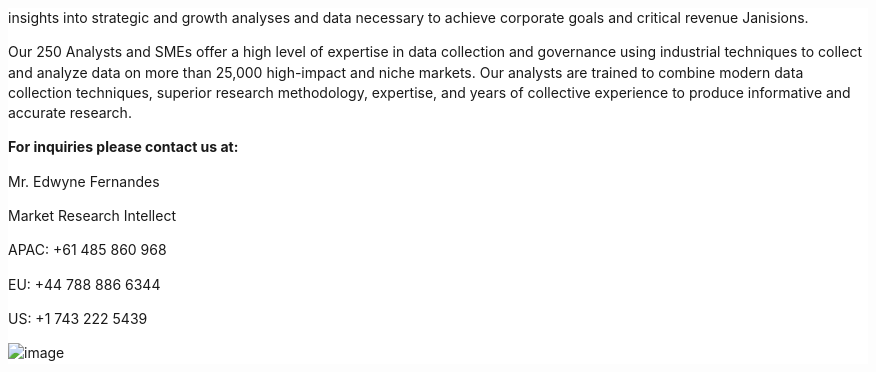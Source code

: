 insights into strategic and growth analyses and data necessary to achieve corporate goals and critical revenue Janisions.</p><p><span class="">Our 250 Analysts and SMEs offer a high level of expertise in data collection and governance using industrial techniques to collect and analyze data on more than 25,000 high-impact and niche markets. Our analysts are trained to combine modern data collection techniques, superior research methodology, expertise, and years of collective experience to produce informative and accurate research.</span></p><p><strong>For inquiries please contact us at:</strong></p><p>Mr. Edwyne Fernandes</p><p>Market Research Intellect</p><p>APAC: +61 485 860 968</p><p>EU: +44 788 886 6344</p><p>US: +1 743 222 5439</p>
![image](https://github.com/user-attachments/assets/384456c0-b8eb-40b7-9259-4167f08ae16c)
